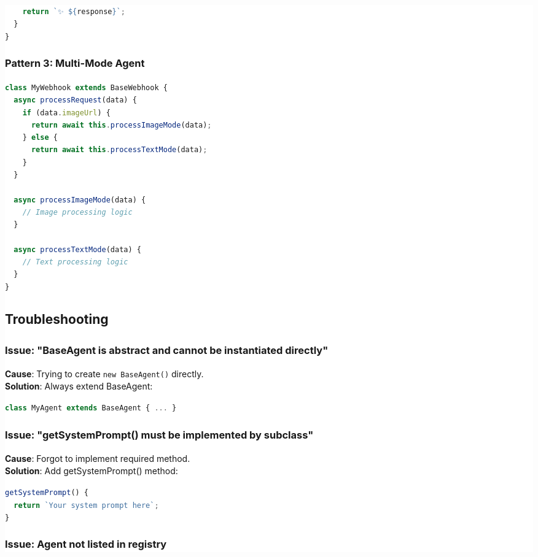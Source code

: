 ```javascript
    return `✨ ${response}`;
  }
}
```

### Pattern 3: Multi-Mode Agent

```javascript
class MyWebhook extends BaseWebhook {
  async processRequest(data) {
    if (data.imageUrl) {
      return await this.processImageMode(data);
    } else {
      return await this.processTextMode(data);
    }
  }
  
  async processImageMode(data) {
    // Image processing logic
  }
  
  async processTextMode(data) {
    // Text processing logic
  }
}
```

## Troubleshooting

### Issue: "BaseAgent is abstract and cannot be instantiated directly"

**Cause**: Trying to create `new BaseAgent()` directly.  
**Solution**: Always extend BaseAgent:

```javascript
class MyAgent extends BaseAgent { ... }
```

### Issue: "getSystemPrompt() must be implemented by subclass"

**Cause**: Forgot to implement required method.  
**Solution**: Add getSystemPrompt() method:

```javascript
getSystemPrompt() {
  return `Your system prompt here`;
}
```

### Issue: Agent not listed in registry
